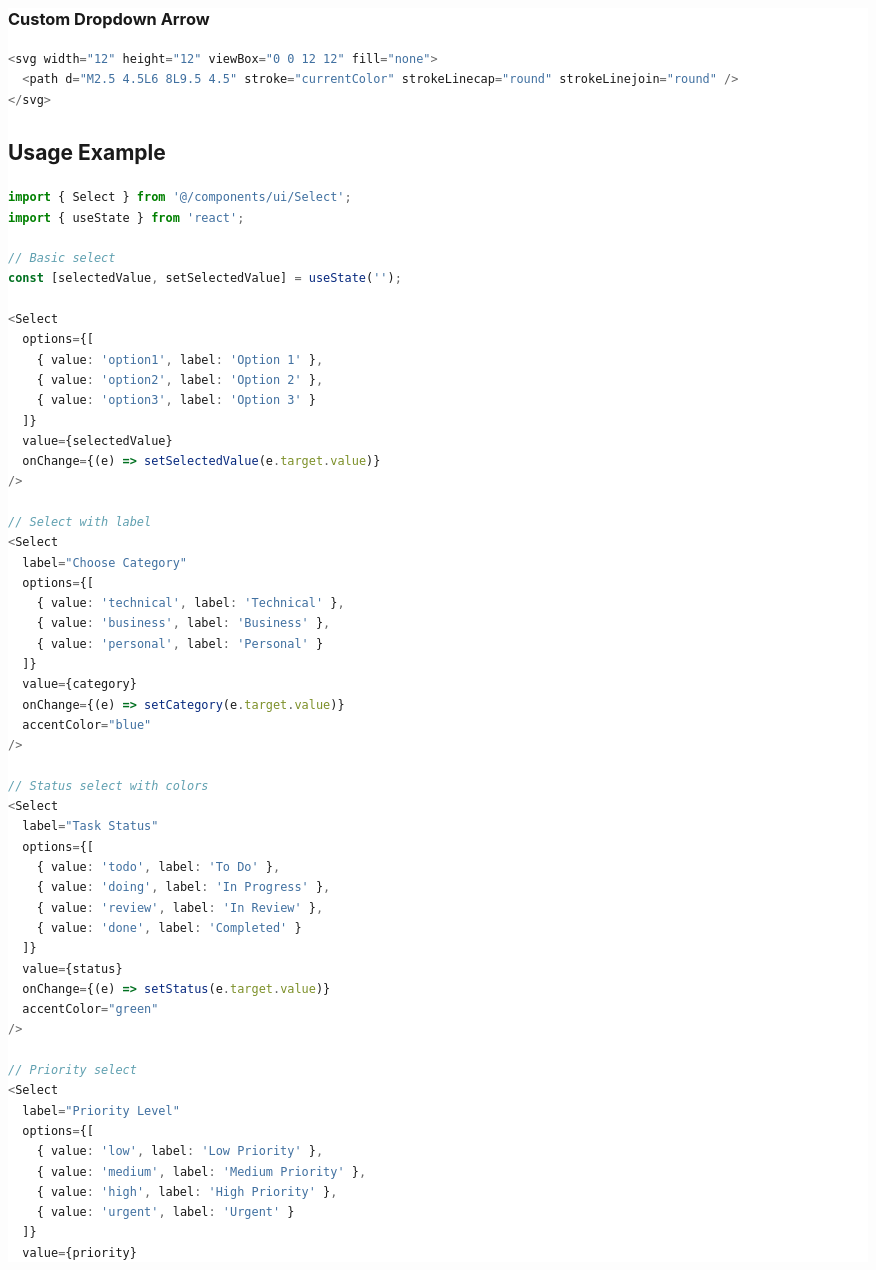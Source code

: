 ### Custom Dropdown Arrow
```typescript
<svg width="12" height="12" viewBox="0 0 12 12" fill="none">
  <path d="M2.5 4.5L6 8L9.5 4.5" stroke="currentColor" strokeLinecap="round" strokeLinejoin="round" />
</svg>
```

## Usage Example
```typescript
import { Select } from '@/components/ui/Select';
import { useState } from 'react';

// Basic select
const [selectedValue, setSelectedValue] = useState('');

<Select 
  options={[
    { value: 'option1', label: 'Option 1' },
    { value: 'option2', label: 'Option 2' },
    { value: 'option3', label: 'Option 3' }
  ]}
  value={selectedValue}
  onChange={(e) => setSelectedValue(e.target.value)}
/>

// Select with label
<Select 
  label="Choose Category"
  options={[
    { value: 'technical', label: 'Technical' },
    { value: 'business', label: 'Business' },
    { value: 'personal', label: 'Personal' }
  ]}
  value={category}
  onChange={(e) => setCategory(e.target.value)}
  accentColor="blue"
/>

// Status select with colors
<Select 
  label="Task Status"
  options={[
    { value: 'todo', label: 'To Do' },
    { value: 'doing', label: 'In Progress' },
    { value: 'review', label: 'In Review' },
    { value: 'done', label: 'Completed' }
  ]}
  value={status}
  onChange={(e) => setStatus(e.target.value)}
  accentColor="green"
/>

// Priority select
<Select 
  label="Priority Level"
  options={[
    { value: 'low', label: 'Low Priority' },
    { value: 'medium', label: 'Medium Priority' },
    { value: 'high', label: 'High Priority' },
    { value: 'urgent', label: 'Urgent' }
  ]}
  value={priority}
```